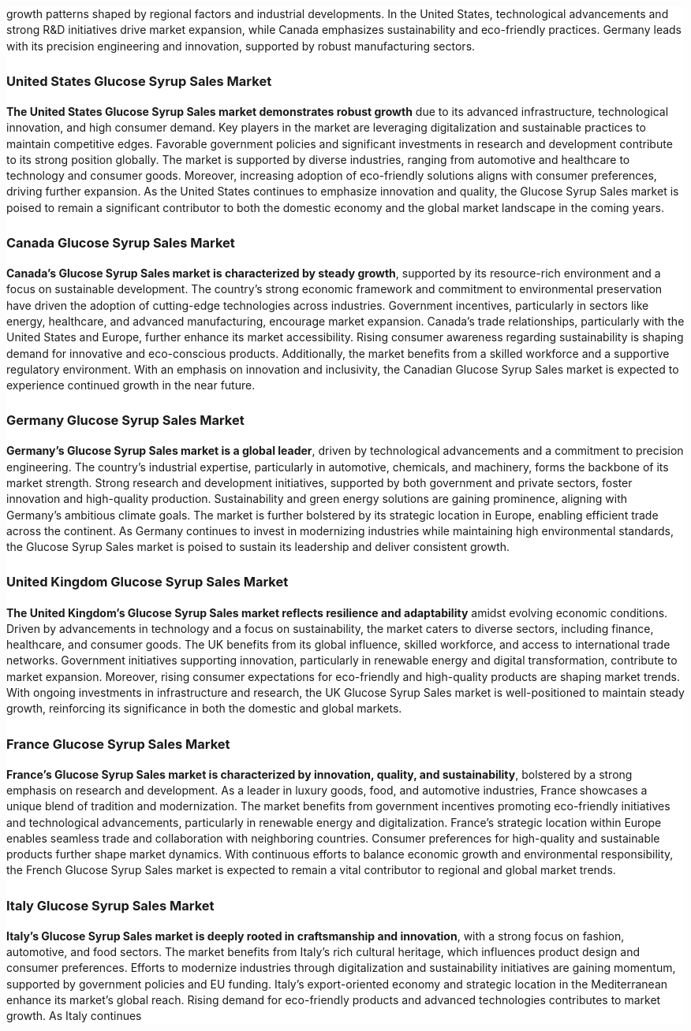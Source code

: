 growth patterns shaped by regional factors and industrial developments. In the United States, technological advancements and strong R&amp;D initiatives drive market expansion, while Canada emphasizes sustainability and eco-friendly practices. Germany leads with its precision engineering and innovation, supported by robust manufacturing sectors.</span></em></p></blockquote><h3><strong>United States Glucose Syrup Sales Market</strong></h3><p><strong>The United States Glucose Syrup Sales market demonstrates robust growth</strong> due to its advanced infrastructure, technological innovation, and high consumer demand. Key players in the market are leveraging digitalization and sustainable practices to maintain competitive edges. Favorable government policies and significant investments in research and development contribute to its strong position globally. The market is supported by diverse industries, ranging from automotive and healthcare to technology and consumer goods. Moreover, increasing adoption of eco-friendly solutions aligns with consumer preferences, driving further expansion. As the United States continues to emphasize innovation and quality, the Glucose Syrup Sales market is poised to remain a significant contributor to both the domestic economy and the global market landscape in the coming years.</p><h3><strong>Canada Glucose Syrup Sales Market</strong></h3><p><strong>Canada&rsquo;s Glucose Syrup Sales market is characterized by steady growth</strong>, supported by its resource-rich environment and a focus on sustainable development. The country&rsquo;s strong economic framework and commitment to environmental preservation have driven the adoption of cutting-edge technologies across industries. Government incentives, particularly in sectors like energy, healthcare, and advanced manufacturing, encourage market expansion. Canada&rsquo;s trade relationships, particularly with the United States and Europe, further enhance its market accessibility. Rising consumer awareness regarding sustainability is shaping demand for innovative and eco-conscious products. Additionally, the market benefits from a skilled workforce and a supportive regulatory environment. With an emphasis on innovation and inclusivity, the Canadian Glucose Syrup Sales market is expected to experience continued growth in the near future.</p><h3><strong>Germany Glucose Syrup Sales Market</strong></h3><p><strong>Germany&rsquo;s Glucose Syrup Sales market is a global leader</strong>, driven by technological advancements and a commitment to precision engineering. The country&rsquo;s industrial expertise, particularly in automotive, chemicals, and machinery, forms the backbone of its market strength. Strong research and development initiatives, supported by both government and private sectors, foster innovation and high-quality production. Sustainability and green energy solutions are gaining prominence, aligning with Germany&rsquo;s ambitious climate goals. The market is further bolstered by its strategic location in Europe, enabling efficient trade across the continent. As Germany continues to invest in modernizing industries while maintaining high environmental standards, the Glucose Syrup Sales market is poised to sustain its leadership and deliver consistent growth.</p><h3><strong>United Kingdom Glucose Syrup Sales Market</strong></h3><p><strong>The United Kingdom&rsquo;s Glucose Syrup Sales market reflects resilience and adaptability</strong> amidst evolving economic conditions. Driven by advancements in technology and a focus on sustainability, the market caters to diverse sectors, including finance, healthcare, and consumer goods. The UK benefits from its global influence, skilled workforce, and access to international trade networks. Government initiatives supporting innovation, particularly in renewable energy and digital transformation, contribute to market expansion. Moreover, rising consumer expectations for eco-friendly and high-quality products are shaping market trends. With ongoing investments in infrastructure and research, the UK Glucose Syrup Sales market is well-positioned to maintain steady growth, reinforcing its significance in both the domestic and global markets.</p><h3><strong>France Glucose Syrup Sales Market</strong></h3><p><strong>France&rsquo;s Glucose Syrup Sales market is characterized by innovation, quality, and sustainability</strong>, bolstered by a strong emphasis on research and development. As a leader in luxury goods, food, and automotive industries, France showcases a unique blend of tradition and modernization. The market benefits from government incentives promoting eco-friendly initiatives and technological advancements, particularly in renewable energy and digitalization. France&rsquo;s strategic location within Europe enables seamless trade and collaboration with neighboring countries. Consumer preferences for high-quality and sustainable products further shape market dynamics. With continuous efforts to balance economic growth and environmental responsibility, the French Glucose Syrup Sales market is expected to remain a vital contributor to regional and global market trends.</p><h3><strong>Italy Glucose Syrup Sales Market</strong></h3><p><strong>Italy&rsquo;s Glucose Syrup Sales market is deeply rooted in craftsmanship and innovation</strong>, with a strong focus on fashion, automotive, and food sectors. The market benefits from Italy&rsquo;s rich cultural heritage, which influences product design and consumer preferences. Efforts to modernize industries through digitalization and sustainability initiatives are gaining momentum, supported by government policies and EU funding. Italy&rsquo;s export-oriented economy and strategic location in the Mediterranean enhance its market&rsquo;s global reach. Rising demand for eco-friendly products and advanced technologies contributes to market growth. As Italy continues